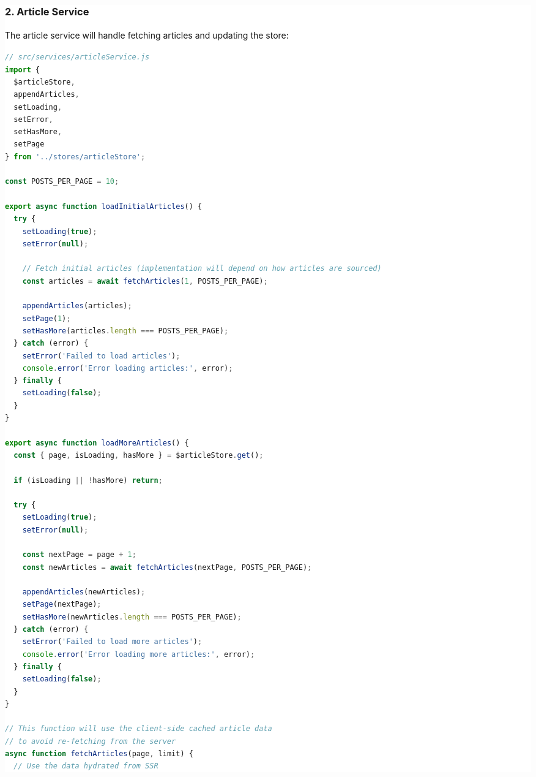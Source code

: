 ### 2. Article Service

The article service will handle fetching articles and updating the store:

```typescript
// src/services/articleService.js
import { 
  $articleStore, 
  appendArticles, 
  setLoading, 
  setError, 
  setHasMore, 
  setPage 
} from '../stores/articleStore';

const POSTS_PER_PAGE = 10;

export async function loadInitialArticles() {
  try {
    setLoading(true);
    setError(null);
    
    // Fetch initial articles (implementation will depend on how articles are sourced)
    const articles = await fetchArticles(1, POSTS_PER_PAGE);
    
    appendArticles(articles);
    setPage(1);
    setHasMore(articles.length === POSTS_PER_PAGE);
  } catch (error) {
    setError('Failed to load articles');
    console.error('Error loading articles:', error);
  } finally {
    setLoading(false);
  }
}

export async function loadMoreArticles() {
  const { page, isLoading, hasMore } = $articleStore.get();
  
  if (isLoading || !hasMore) return;
  
  try {
    setLoading(true);
    setError(null);
    
    const nextPage = page + 1;
    const newArticles = await fetchArticles(nextPage, POSTS_PER_PAGE);
    
    appendArticles(newArticles);
    setPage(nextPage);
    setHasMore(newArticles.length === POSTS_PER_PAGE);
  } catch (error) {
    setError('Failed to load more articles');
    console.error('Error loading more articles:', error);
  } finally {
    setLoading(false);
  }
}

// This function will use the client-side cached article data
// to avoid re-fetching from the server
async function fetchArticles(page, limit) {
  // Use the data hydrated from SSR
```